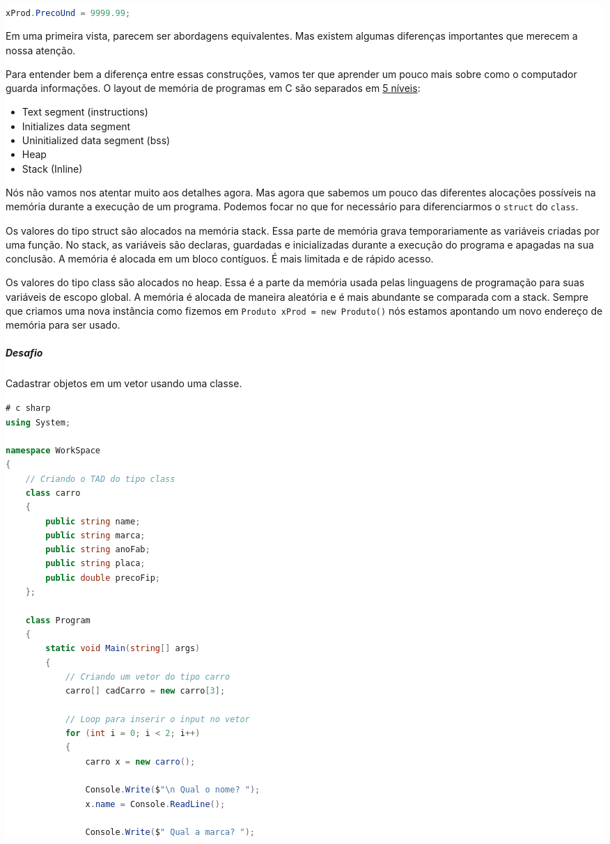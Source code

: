 ``` c#
xProd.PrecoUnd = 9999.99;
```

Em uma primeira vista, parecem ser abordagens equivalentes. Mas existem algumas diferenças importantes que merecem a nossa atenção.

Para entender bem a diferença entre essas construções, vamos ter que aprender um pouco mais sobre como o computador guarda informações. O layout de memória de programas em C são separados em [5 níveis](https://www.geeksforgeeks.org/memory-layout-of-c-program/):


- Text segment (instructions) 
- Initializes data segment
- Uninitialized data segment (bss)
- Heap
- Stack (Inline)

Nós não vamos nos atentar muito aos detalhes agora. Mas agora que sabemos um pouco das diferentes alocações possíveis na memória durante a execução de um programa. Podemos focar no que for necessário para diferenciarmos o `struct` do `class`.

Os valores do tipo struct são alocados na memória stack. Essa parte de memória grava temporariamente as variáveis criadas por uma função. No stack, as variáveis são declaras, guardadas e inicializadas durante a execução do programa e apagadas na sua conclusão. A memória é alocada em um bloco contíguos. É  mais limitada e de rápido acesso.

Os valores do tipo class são alocados no heap. Essa é a parte da memória usada pelas linguagens de programação para suas variáveis de escopo global. A memória é alocada de maneira aleatória e é mais abundante se comparada com a stack. Sempre que criamos uma nova instância como fizemos em `Produto xProd = new Produto()` nós estamos apontando um novo endereço de memória para ser usado.

##### Desafio

Cadastrar objetos em um vetor usando uma classe.

``` c#
# c sharp
using System;

namespace WorkSpace
{
    // Criando o TAD do tipo class
    class carro
    {
        public string name;
        public string marca;
        public string anoFab;
        public string placa;
        public double precoFip;
    };

    class Program
    {
        static void Main(string[] args)
        {
            // Criando um vetor do tipo carro
            carro[] cadCarro = new carro[3];

            // Loop para inserir o input no vetor
            for (int i = 0; i < 2; i++)
            {
                carro x = new carro();

                Console.Write($"\n Qual o nome? ");
                x.name = Console.ReadLine();

                Console.Write($" Qual a marca? ");
```

[^1]: Isso é muito legal!